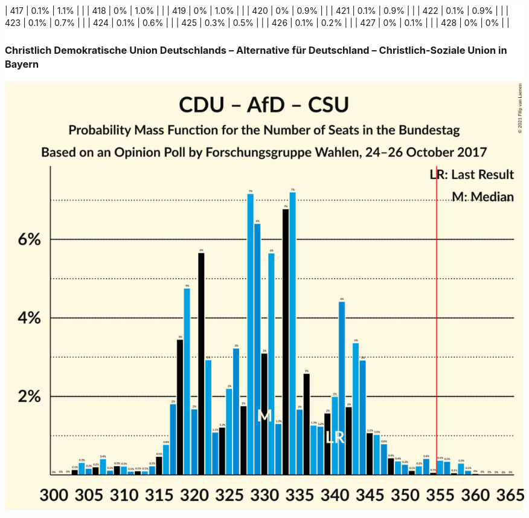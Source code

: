 | 417 | 0.1% | 1.1% |  |
| 418 | 0% | 1.0% |  |
| 419 | 0% | 1.0% |  |
| 420 | 0% | 0.9% |  |
| 421 | 0.1% | 0.9% |  |
| 422 | 0.1% | 0.9% |  |
| 423 | 0.1% | 0.7% |  |
| 424 | 0.1% | 0.6% |  |
| 425 | 0.3% | 0.5% |  |
| 426 | 0.1% | 0.2% |  |
| 427 | 0% | 0.1% |  |
| 428 | 0% | 0% |  |

### Christlich Demokratische Union Deutschlands – Alternative für Deutschland – Christlich-Soziale Union in Bayern

![Graph with seats probability mass function not yet produced](2017-10-26-ForschungsgruppeWahlen-coalitions-seats-pmf-cdu–afd–csu.png "Seats Probability Mass Function")
